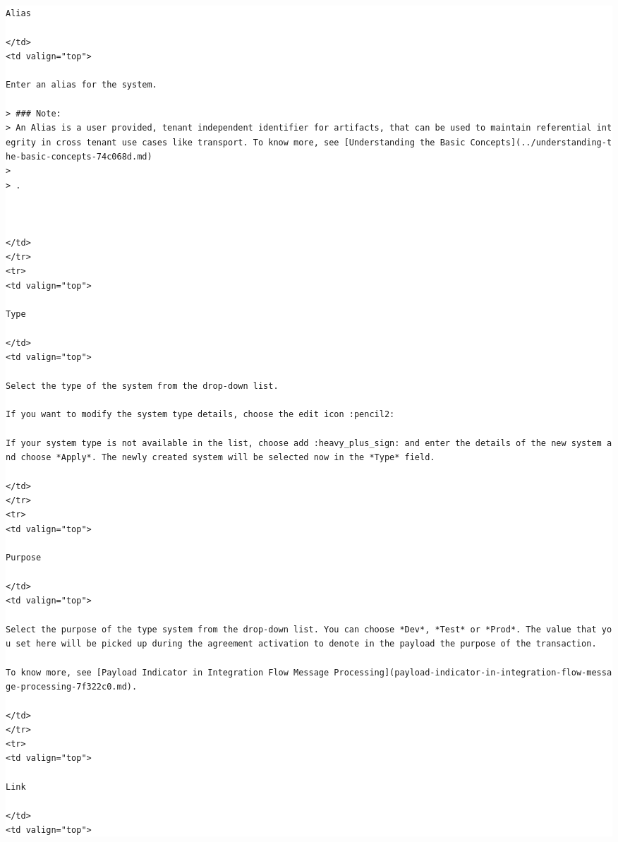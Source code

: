     Alias
    
    </td>
    <td valign="top">
    
    Enter an alias for the system.

    > ### Note:  
    > An Alias is a user provided, tenant independent identifier for artifacts, that can be used to maintain referential integrity in cross tenant use cases like transport. To know more, see [Understanding the Basic Concepts](../understanding-the-basic-concepts-74c068d.md)
    > 
    > .


    
    </td>
    </tr>
    <tr>
    <td valign="top">
    
    Type
    
    </td>
    <td valign="top">
    
    Select the type of the system from the drop-down list.

    If you want to modify the system type details, choose the edit icon :pencil2:

    If your system type is not available in the list, choose add :heavy_plus_sign: and enter the details of the new system and choose *Apply*. The newly created system will be selected now in the *Type* field.
    
    </td>
    </tr>
    <tr>
    <td valign="top">
    
    Purpose
    
    </td>
    <td valign="top">
    
    Select the purpose of the type system from the drop-down list. You can choose *Dev*, *Test* or *Prod*. The value that you set here will be picked up during the agreement activation to denote in the payload the purpose of the transaction.

    To know more, see [Payload Indicator in Integration Flow Message Processing](payload-indicator-in-integration-flow-message-processing-7f322c0.md).
    
    </td>
    </tr>
    <tr>
    <td valign="top">
    
    Link
    
    </td>
    <td valign="top">
    